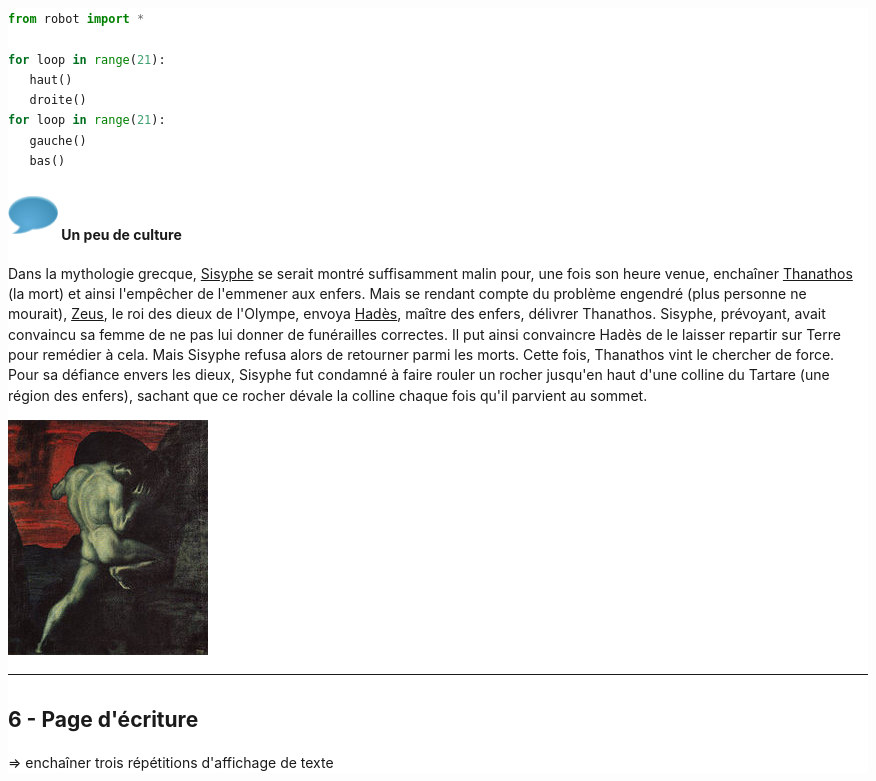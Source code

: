 ```python
from robot import *

for loop in range(21):
   haut()
   droite()
for loop in range(21):
   gauche()
   bas()
```



#### <img src="assets/culture.png" alt="culture" style="width:50px;" /> Un peu de culture

Dans la mythologie grecque, [Sisyphe](http://fr.wikipedia.org/wiki/Sisyphe) se serait montré suffisamment malin pour, une fois son heure venue, enchaîner [Thanathos](http://fr.wikipedia.org/wiki/Thanatos) (la mort) et ainsi l'empêcher de l'emmener aux enfers. Mais se rendant compte du problème engendré (plus personne ne mourait), [Zeus](http://fr.wikipedia.org/wiki/Zeus), le roi des dieux de l'Olympe,      envoya [Hadès](http://fr.wikipedia.org/wiki/Hadès), maître des enfers, délivrer Thanathos. Sisyphe, prévoyant, avait convaincu sa femme de ne pas lui donner  de funérailles correctes. Il put ainsi convaincre Hadès de le laisser repartir sur Terre  pour remédier à cela. Mais Sisyphe refusa alors de retourner parmi les  morts. Cette fois, Thanathos vint le chercher de force. Pour sa défiance  envers les dieux, Sisyphe fut condamné à faire rouler un rocher jusqu'en haut d'une  colline du Tartare (une région des enfers), sachant que ce rocher dévale la colline chaque fois qu'il parvient au sommet.

![Sisyphe poussant son rocher](assets/Sisyphus.jpg)



------



## 6 - Page d'écriture

⇒ enchaîner trois répétitions d'affichage de texte


